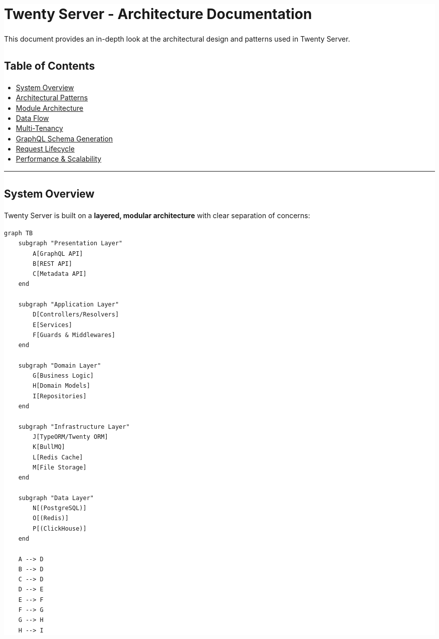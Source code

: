 # Twenty Server - Architecture Documentation

This document provides an in-depth look at the architectural design and patterns used in Twenty Server.

## Table of Contents

- [System Overview](#system-overview)
- [Architectural Patterns](#architectural-patterns)
- [Module Architecture](#module-architecture)
- [Data Flow](#data-flow)
- [Multi-Tenancy](#multi-tenancy)
- [GraphQL Schema Generation](#graphql-schema-generation)
- [Request Lifecycle](#request-lifecycle)
- [Performance & Scalability](#performance--scalability)

---

## System Overview

Twenty Server is built on a **layered, modular architecture** with clear separation of concerns:

```mermaid
graph TB
    subgraph "Presentation Layer"
        A[GraphQL API]
        B[REST API]
        C[Metadata API]
    end
    
    subgraph "Application Layer"
        D[Controllers/Resolvers]
        E[Services]
        F[Guards & Middlewares]
    end
    
    subgraph "Domain Layer"
        G[Business Logic]
        H[Domain Models]
        I[Repositories]
    end
    
    subgraph "Infrastructure Layer"
        J[TypeORM/Twenty ORM]
        K[BullMQ]
        L[Redis Cache]
        M[File Storage]
    end
    
    subgraph "Data Layer"
        N[(PostgreSQL)]
        O[(Redis)]
        P[(ClickHouse)]
    end
    
    A --> D
    B --> D
    C --> D
    D --> E
    E --> F
    F --> G
    G --> H
    H --> I
```